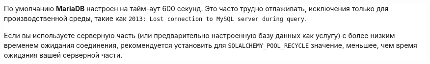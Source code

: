 По умолчанию **MariaDB** настроен на тайм-аут 600 секунд. Это часто трудно отлаживать, исключения только для производственной среды, такие как `2013: Lost connection to MySQL server during query`.

Если вы используете серверную часть (или предварительно настроенную базу данных как услугу) с более низким временем ожидания соединения, рекомендуется установить для `SQLALCHEMY_POOL_RECYCLE` значение, меньшее, чем время ожидания вашей серверной части.
